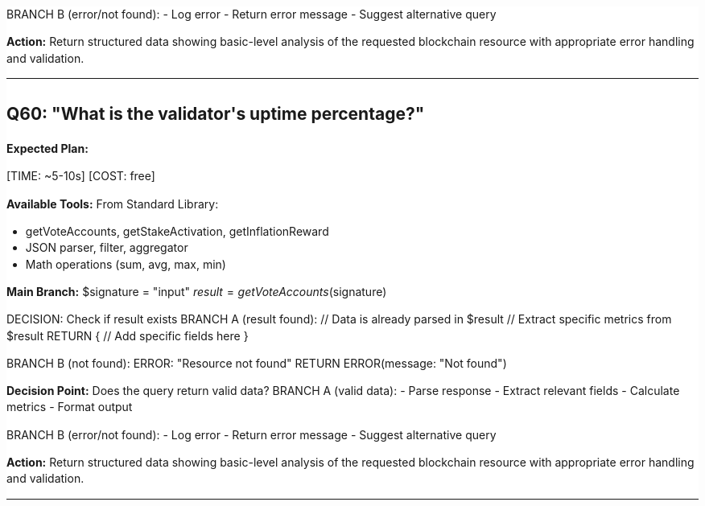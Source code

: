   BRANCH B (error/not found):
    - Log error
    - Return error message
    - Suggest alternative query

**Action:**
Return structured data showing basic-level analysis of the requested blockchain resource with appropriate error handling and validation.

---

## Q60: "What is the validator's uptime percentage?"

**Expected Plan:**

[TIME: ~5-10s] [COST: free]

**Available Tools:**
From Standard Library:
  - getVoteAccounts, getStakeActivation, getInflationReward
  - JSON parser, filter, aggregator
  - Math operations (sum, avg, max, min)

**Main Branch:**
$signature = "input"
$result = getVoteAccounts($signature)

DECISION: Check if result exists
  BRANCH A (result found):
    // Data is already parsed in $result
    // Extract specific metrics from $result
    RETURN {
  // Add specific fields here
}

  BRANCH B (not found):
    ERROR: "Resource not found"
    RETURN ERROR(message: "Not found")


**Decision Point:** Does the query return valid data?
  BRANCH A (valid data):
    - Parse response
    - Extract relevant fields
    - Calculate metrics
    - Format output

  BRANCH B (error/not found):
    - Log error
    - Return error message
    - Suggest alternative query

**Action:**
Return structured data showing basic-level analysis of the requested blockchain resource with appropriate error handling and validation.

---